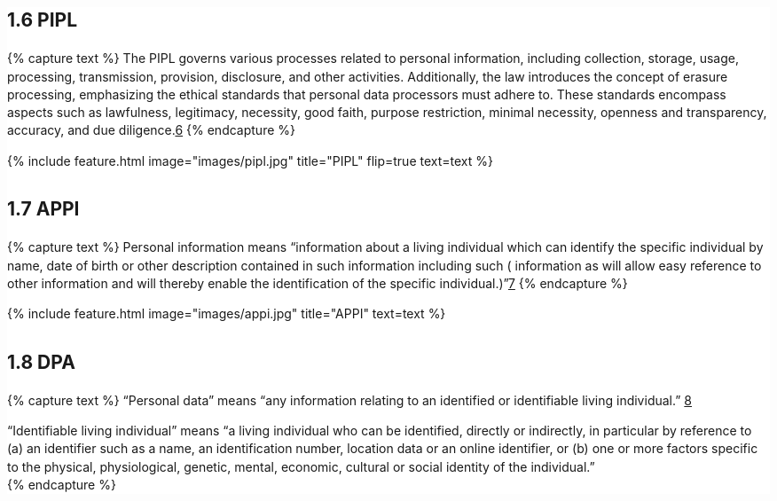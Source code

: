 ## 1.6 PIPL
{% capture text %}
The PIPL governs various processes related to personal information, including collection, storage, usage, processing, 
transmission, provision, disclosure, and other activities. Additionally, the law introduces the concept of erasure processing, 
emphasizing the ethical standards that personal data processors must adhere to. These standards encompass aspects such as lawfulness, 
legitimacy, necessity, good faith, purpose restriction, minimal necessity, openness and transparency, accuracy, and due diligence.[6](https://digichina.stanford.edu/work/translation-personal-information-protection-law-of-the-peoples-republic-of-china-effective-nov-1-2021/)
{% endcapture %}

{%
  include feature.html
  image="images/pipl.jpg"
  title="PIPL"
  flip=true
  text=text
%}

## 1.7 APPI
{% capture text %}
Personal information means “information about a living individual which can identify the specific individual by name, date of birth 
or other description contained in such information including such ( information as will allow easy reference to other information 
and will thereby enable the identification of the specific individual.)”[7](https://elaws.e-gov.go.jp/document?lawid=415AC0000000057)
{% endcapture %}

{%
  include feature.html
  image="images/appi.jpg"
  title="APPI"
  text=text
%}

## 1.8 DPA
{% capture text %}
“Personal data” means “any information relating to an identified or identifiable living individual.” [8](https://www.legislation.gov.uk/ukpga/2018/12/contents/enacted) 

“Identifiable living individual” means “a living individual who can be identified, directly or indirectly, 
in particular by reference to (a) an identifier such as a name, an identification number, location data or an online identifier, 
or (b) one or more factors specific to the physical, physiological, genetic, mental, economic, cultural 
or social identity of the individual.”  
{% endcapture %}
